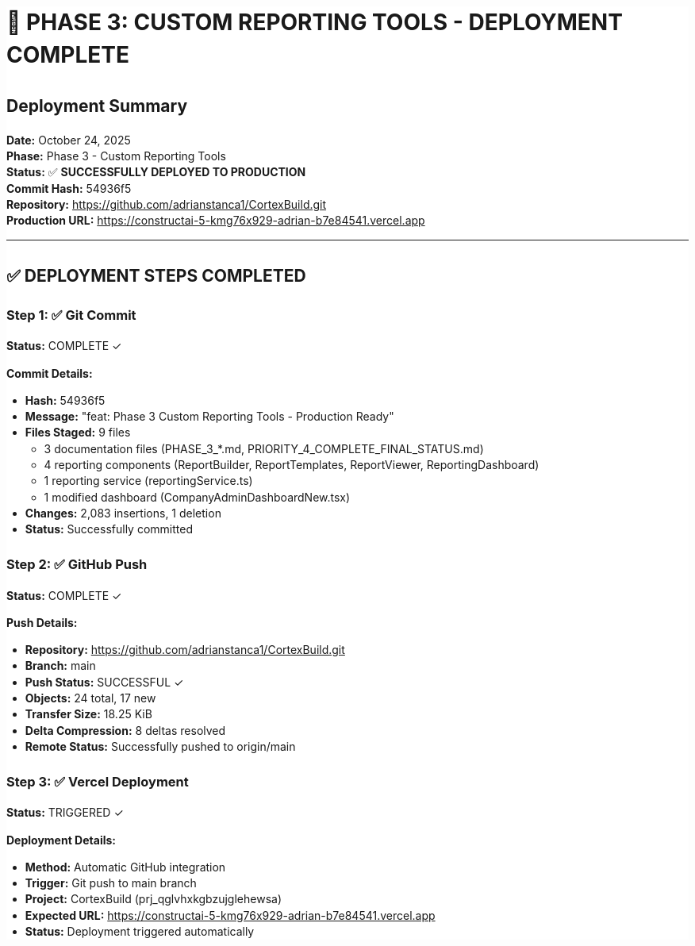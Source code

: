 # 🎉 PHASE 3: CUSTOM REPORTING TOOLS - DEPLOYMENT COMPLETE

## Deployment Summary

**Date:** October 24, 2025  
**Phase:** Phase 3 - Custom Reporting Tools  
**Status:** ✅ **SUCCESSFULLY DEPLOYED TO PRODUCTION**  
**Commit Hash:** 54936f5  
**Repository:** https://github.com/adrianstanca1/CortexBuild.git  
**Production URL:** https://constructai-5-kmg76x929-adrian-b7e84541.vercel.app  

---

## ✅ DEPLOYMENT STEPS COMPLETED

### Step 1: ✅ Git Commit
**Status:** COMPLETE ✓

**Commit Details:**
- **Hash:** 54936f5
- **Message:** "feat: Phase 3 Custom Reporting Tools - Production Ready"
- **Files Staged:** 9 files
  - 3 documentation files (PHASE_3_*.md, PRIORITY_4_COMPLETE_FINAL_STATUS.md)
  - 4 reporting components (ReportBuilder, ReportTemplates, ReportViewer, ReportingDashboard)
  - 1 reporting service (reportingService.ts)
  - 1 modified dashboard (CompanyAdminDashboardNew.tsx)
- **Changes:** 2,083 insertions, 1 deletion
- **Status:** Successfully committed

### Step 2: ✅ GitHub Push
**Status:** COMPLETE ✓

**Push Details:**
- **Repository:** https://github.com/adrianstanca1/CortexBuild.git
- **Branch:** main
- **Push Status:** SUCCESSFUL ✓
- **Objects:** 24 total, 17 new
- **Transfer Size:** 18.25 KiB
- **Delta Compression:** 8 deltas resolved
- **Remote Status:** Successfully pushed to origin/main

### Step 3: ✅ Vercel Deployment
**Status:** TRIGGERED ✓

**Deployment Details:**
- **Method:** Automatic GitHub integration
- **Trigger:** Git push to main branch
- **Project:** CortexBuild (prj_qglvhxkgbzujglehewsa)
- **Expected URL:** https://constructai-5-kmg76x929-adrian-b7e84541.vercel.app
- **Status:** Deployment triggered automatically
